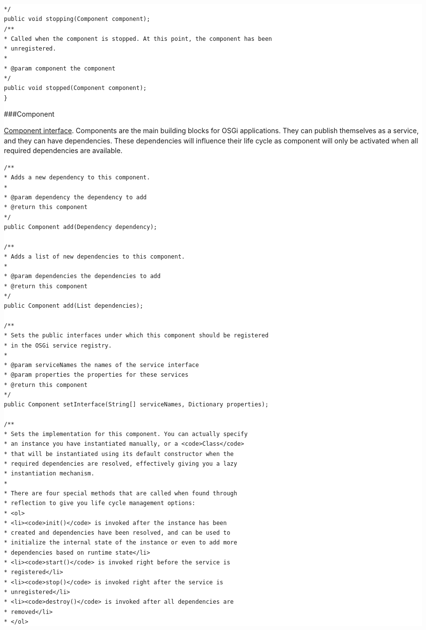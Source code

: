 	*/
	public void stopping(Component component);
	/**
	* Called when the component is stopped. At this point, the component has been
	* unregistered.
	*
	* @param component the component
	*/
	public void stopped(Component component);
	}

###Component

[Component interface](https://apache.googlesource.com/felix/+/fe742c0d90e1aa79da5fb5057a288120f506aa26/dependencymanager/core/src/main/java/org/apache/felix/dm/Component.java). Components are the main building blocks for OSGi applications. They can publish themselves as a service, and they can have dependencies. These dependencies will influence their life cycle as component will only be activated when all required dependencies are available. 

	/**
	* Adds a new dependency to this component.
	*
	* @param dependency the dependency to add
	* @return this component
	*/
	public Component add(Dependency dependency);

	/**
	* Adds a list of new dependencies to this component.
	*
	* @param dependencies the dependencies to add
	* @return this component
	*/
	public Component add(List dependencies);

	/**
	* Sets the public interfaces under which this component should be registered
	* in the OSGi service registry.
	*
	* @param serviceNames the names of the service interface
	* @param properties the properties for these services
	* @return this component
	*/
	public Component setInterface(String[] serviceNames, Dictionary properties);

	/**
	* Sets the implementation for this component. You can actually specify
	* an instance you have instantiated manually, or a <code>Class</code>
	* that will be instantiated using its default constructor when the
	* required dependencies are resolved, effectively giving you a lazy
	* instantiation mechanism.
	*
	* There are four special methods that are called when found through
	* reflection to give you life cycle management options:
	* <ol>
	* <li><code>init()</code> is invoked after the instance has been
	* created and dependencies have been resolved, and can be used to
	* initialize the internal state of the instance or even to add more
	* dependencies based on runtime state</li>
	* <li><code>start()</code> is invoked right before the service is
	* registered</li>
	* <li><code>stop()</code> is invoked right after the service is
	* unregistered</li>
	* <li><code>destroy()</code> is invoked after all dependencies are
	* removed</li>
	* </ol>